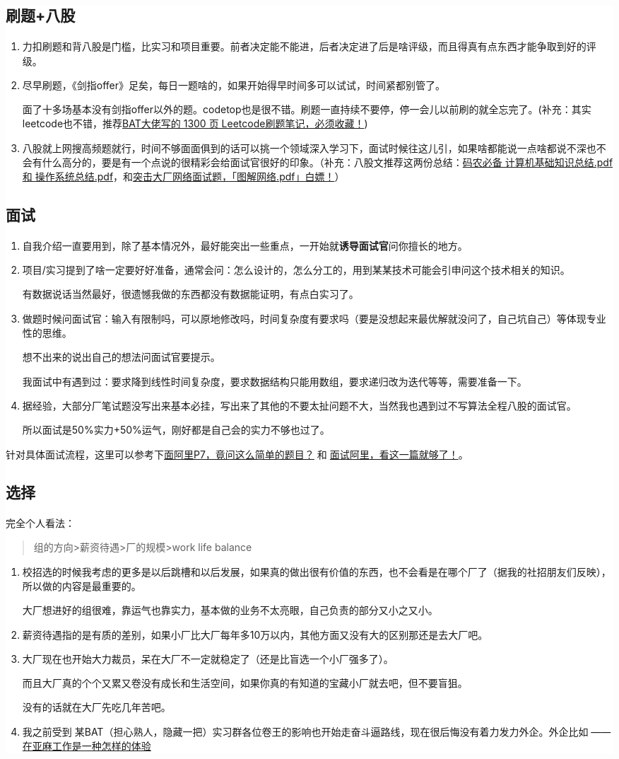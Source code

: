 ## 刷题+八股

1. 力扣刷题和背八股是门槛，比实习和项目重要。前者决定能不能进，后者决定进了后是啥评级，而且得真有点东西才能争取到好的评级。

2. 尽早刷题，《剑指offer》足矣，每日一题啥的，如果开始得早时间多可以试试，时间紧都别管了。

   面了十多场基本没有剑指offer以外的题。codetop也是很不错。刷题一直持续不要停，停一会儿以前刷的就全忘完了。(补充：其实 leetcode也不错，推荐[BAT大佬写的 1300 页 Leetcode刷题笔记，必须收藏！](https://mp.weixin.qq.com/s/7T9R9kFXke986vSoPNzC8g))

2. 八股就上网搜高频题就行，时间不够面面俱到的话可以挑一个领域深入学习下，面试时候往这儿引，如果啥都能说一点啥都说不深也不会有什么高分的，要是有一个点说的很精彩会给面试官很好的印象。（补充：八股文推荐这两份总结：[码农必备 计算机基础知识总结.pdf 和 操作系统总结.pdf](https://mp.weixin.qq.com/s/DIVTVtChtd287ezWfriBYA)，和[突击大厂网络面试题，「图解网络.pdf」白嫖！](https://mp.weixin.qq.com/s/rqTnQH_TTmgmbPm3qV-62Q)）

## 面试

1. 自我介绍一直要用到，除了基本情况外，最好能突出一些重点，一开始就**诱导面试官**问你擅长的地方。

2. 项目/实习提到了啥一定要好好准备，通常会问：怎么设计的，怎么分工的，用到某某技术可能会引申问这个技术相关的知识。

    有数据说话当然最好，很遗憾我做的东西都没有数据能证明，有点白实习了。

3. 做题时候问面试官：输入有限制吗，可以原地修改吗，时间复杂度有要求吗（要是没想起来最优解就没问了，自己坑自己）等体现专业性的思维。

    想不出来的说出自己的想法问面试官要提示。
    
    我面试中有遇到过：要求降到线性时间复杂度，要求数据结构只能用数组，要求递归改为迭代等等，需要准备一下。
    
4. 据经验，大部分厂笔试题没写出来基本必挂，写出来了其他的不要太扯问题不大，当然我也遇到过不写算法全程八股的面试官。

    所以面试是50%实力+50%运气，刚好都是自己会的实力不够也过了。

针对具体面试流程，这里可以参考下[面阿里P7，竟问这么简单的题目？](https://mp.weixin.qq.com/s?__biz=MzI3OTUzMzcwNw==&amp;mid=2247493510&amp;idx=1&amp;sn=feeee082aef9a29747fc618cb7ca6c18&amp;chksm=eb44e662dc336f744e910294707038af86a660f9380bcbc04fb722a0e310f5ea447ba5e25cc8&token=571901650&lang=zh_CN#rd) 和 [面试阿里，看这一篇就够了！](https://mp.weixin.qq.com/s?__biz=MzI3OTUzMzcwNw==&mid=2247495225&idx=1&sn=c99a906c2e2dc591d7ecaac798330fb3&chksm=eb44efdddc3366cb1ed31d3468097ceef0d41f00dcc8ed8f6eb0804d0b895576a4fcc5718249&scene=178&cur_album_id=1551696963291693061#rd)。

## 选择

完全个人看法：

>组的方向>薪资待遇>厂的规模>work life balance

1. 校招选的时候我考虑的更多是以后跳槽和以后发展，如果真的做出很有价值的东西，也不会看是在哪个厂了（据我的社招朋友们反映），所以做的内容是最重要的。

    大厂想进好的组很难，靠运气也靠实力，基本做的业务不太亮眼，自己负责的部分又小之又小。

2. 薪资待遇指的是有质的差别，如果小厂比大厂每年多10万以内，其他方面又没有大的区别那还是去大厂吧。

3. 大厂现在也开始大力裁员，呆在大厂不一定就稳定了（还是比盲选一个小厂强多了）。

    而且大厂真的个个又累又卷没有成长和生活空间，如果你真的有知道的宝藏小厂就去吧，但不要盲狙。
    
    没有的话就在大厂先吃几年苦吧。

4. 我之前受到 某BAT（担心熟人，隐藏一把）实习群各位卷王的影响也开始走奋斗逼路线，现在很后悔没有着力发力外企。外企比如 —— [在亚麻工作是一种怎样的体验](https://mp.weixin.qq.com/s?__biz=MzI3OTUzMzcwNw==&amp;mid=2247499502&amp;idx=1&amp;sn=6f990e6dc50f65eebc70ec89d77d57dd&amp;chksm=eb44ff0adc33761ccf4a2d8986dd6e08573f1681f6ae6c83ebb25d43edbe7e3d569930f87e6f&token=571901650&lang=zh_CN#rd)
